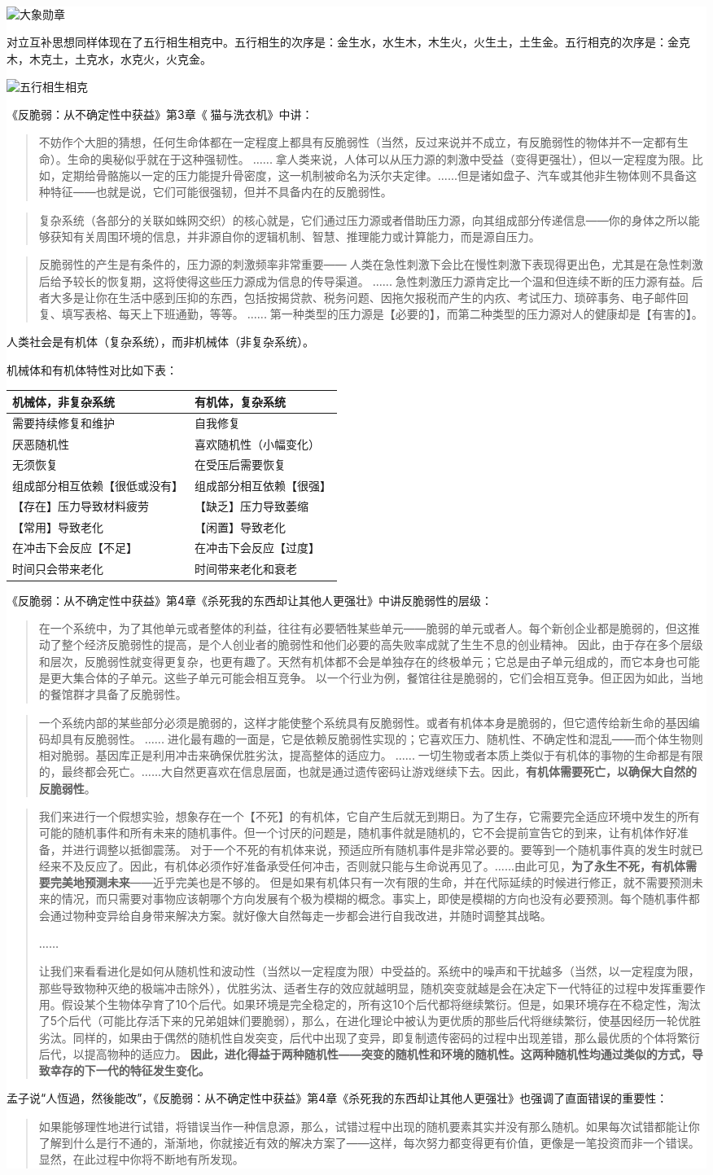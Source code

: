 ![&#x5927;&#x8C61;&#x52CB;&#x7AE0;](https://ftp.bmp.ovh/imgs/2021/06/7367ccd676983993.png)

对立互补思想同样体现在了五行相生相克中。五行相生的次序是：金生水，水生木，木生火，火生土，土生金。五行相克的次序是：金克木，木克土，土克水，水克火，火克金。

![&#x4E94;&#x884C;&#x76F8;&#x751F;&#x76F8;&#x514B;](https://www.143.com.cn/zb_users/upload/2019/07/201907271564223753444670.jpg)

《反脆弱：从不确定性中获益》第3章《 猫与洗衣机》中讲：

> 不妨作个大胆的猜想，任何生命体都在一定程度上都具有反脆弱性（当然，反过来说并不成立，有反脆弱性的物体并不一定都有生命）。生命的奥秘似乎就在于这种强韧性。 ...... 拿人类来说，人体可以从压力源的刺激中受益（变得更强壮），但以一定程度为限。比如，定期给骨骼施以一定的压力能提升骨密度，这一机制被命名为沃尔夫定律。......但是诸如盘子、汽车或其他非生物体则不具备这种特征——也就是说，它们可能很强韧，但并不具备内在的反脆弱性。

> 复杂系统（各部分的关联如蛛网交织）的核心就是，它们通过压力源或者借助压力源，向其组成部分传递信息——你的身体之所以能够获知有关周围环境的信息，并非源自你的逻辑机制、智慧、推理能力或计算能力，而是源自压力。

> 反脆弱性的产生是有条件的，压力源的刺激频率非常重要—— 人类在急性刺激下会比在慢性刺激下表现得更出色，尤其是在急性刺激后给予较长的恢复期，这将使得这些压力源成为信息的传导渠道。 ...... 急性刺激压力源肯定比一个温和但连续不断的压力源有益。后者大多是让你在生活中感到压抑的东西，包括按揭贷款、税务问题、因拖欠报税而产生的内疚、考试压力、琐碎事务、电子邮件回复、填写表格、每天上下班通勤，等等。 ...... 第一种类型的压力源是【必要的】，而第二种类型的压力源对人的健康却是【有害的】。

人类社会是有机体（复杂系统），而非机械体（非复杂系统）。

机械体和有机体特性对比如下表：

| 机械体，非复杂系统             | 有机体，复杂系统         |
| :----------------------------- | :----------------------- |
| 需要持续修复和维护             | 自我修复                 |
| 厌恶随机性                     | 喜欢随机性（小幅变化）   |
| 无须恢复                       | 在受压后需要恢复         |
| 组成部分相互依赖【很低或没有】 | 组成部分相互依赖【很强】 |
| 【存在】压力导致材料疲劳       | 【缺乏】压力导致萎缩     |
| 【常用】导致老化               | 【闲置】导致老化         |
| 在冲击下会反应【不足】         | 在冲击下会反应【过度】   |
| 时间只会带来老化               | 时间带来老化和衰老       |

《反脆弱：从不确定性中获益》第4章《杀死我的东西却让其他人更强壮》中讲反脆弱性的层级：

> 在一个系统中，为了其他单元或者整体的利益，往往有必要牺牲某些单元——脆弱的单元或者人。每个新创企业都是脆弱的，但这推动了整个经济反脆弱性的提高，是个人创业者的脆弱性和他们必要的高失败率成就了生生不息的创业精神。 因此，由于存在多个层级和层次，反脆弱性就变得更复杂，也更有趣了。天然有机体都不会是单独存在的终极单元；它总是由子单元组成的，而它本身也可能是更大集合体的子单元。这些子单元可能会相互竞争。 以一个行业为例，餐馆往往是脆弱的，它们会相互竞争。但正因为如此，当地的餐馆群才具备了反脆弱性。

> 一个系统内部的某些部分必须是脆弱的，这样才能使整个系统具有反脆弱性。或者有机体本身是脆弱的，但它遗传给新生命的基因编码却具有反脆弱性。 ...... 进化最有趣的一面是，它是依赖反脆弱性实现的；它喜欢压力、随机性、不确定性和混乱——而个体生物则相对脆弱。基因库正是利用冲击来确保优胜劣汰，提高整体的适应力。 ...... 一切生物或者本质上类似于有机体的事物的生命都是有限的，最终都会死亡。......大自然更喜欢在信息层面，也就是通过遗传密码让游戏继续下去。因此，**有机体需要死亡，以确保大自然的反脆弱性**。

> 我们来进行一个假想实验，想象存在一个【不死】的有机体，它自产生后就无到期日。为了生存，它需要完全适应环境中发生的所有可能的随机事件和所有未来的随机事件。但一个讨厌的问题是，随机事件就是随机的，它不会提前宣告它的到来，让有机体作好准备，并进行调整以抵御震荡。 对于一个不死的有机体来说，预适应所有随机事件是非常必要的。要等到一个随机事件真的发生时就已经来不及反应了。因此，有机体必须作好准备承受任何冲击，否则就只能与生命说再见了。......由此可见，**为了永生不死，有机体需要完美地预测未来**——近乎完美也是不够的。 但是如果有机体只有一次有限的生命，并在代际延续的时候进行修正，就不需要预测未来的情况，而只需要对事物应该朝哪个方向发展有个极为模糊的概念。事实上，即使是模糊的方向也没有必要预测。每个随机事件都会通过物种变异给自身带来解决方案。就好像大自然每走一步都会进行自我改进，并随时调整其战略。
>
> ……
>
> 让我们来看看进化是如何从随机性和波动性（当然以一定程度为限）中受益的。系统中的噪声和干扰越多（当然，以一定程度为限，那些导致物种灭绝的极端冲击除外），优胜劣汰、适者生存的效应就越明显，随机突变就越是会在决定下一代特征的过程中发挥重要作用。假设某个生物体孕育了10个后代。如果环境是完全稳定的，所有这10个后代都将继续繁衍。但是，如果环境存在不稳定性，淘汰了5个后代（可能比存活下来的兄弟姐妹们要脆弱），那么，在进化理论中被认为更优质的那些后代将继续繁衍，使基因经历一轮优胜劣汰。同样的，如果由于偶然的随机性自发突变，后代中出现了变异，即复制遗传密码的过程中出现差错，那么最优质的个体将繁衍后代，以提高物种的适应力。 **因此，进化得益于两种随机性——突变的随机性和环境的随机性。这两种随机性均通过类似的方式，导致幸存的下一代的特征发生变化。**

孟子说“人恆過，然後能改”，《反脆弱：从不确定性中获益》第4章《杀死我的东西却让其他人更强壮》也强调了直面错误的重要性：

> 如果能够理性地进行试错，将错误当作一种信息源，那么，试错过程中出现的随机要素其实并没有那么随机。如果每次试错都能让你了解到什么是行不通的，渐渐地，你就接近有效的解决方案了——这样，每次努力都变得更有价值，更像是一笔投资而非一个错误。显然，在此过程中你将不断地有所发现。


